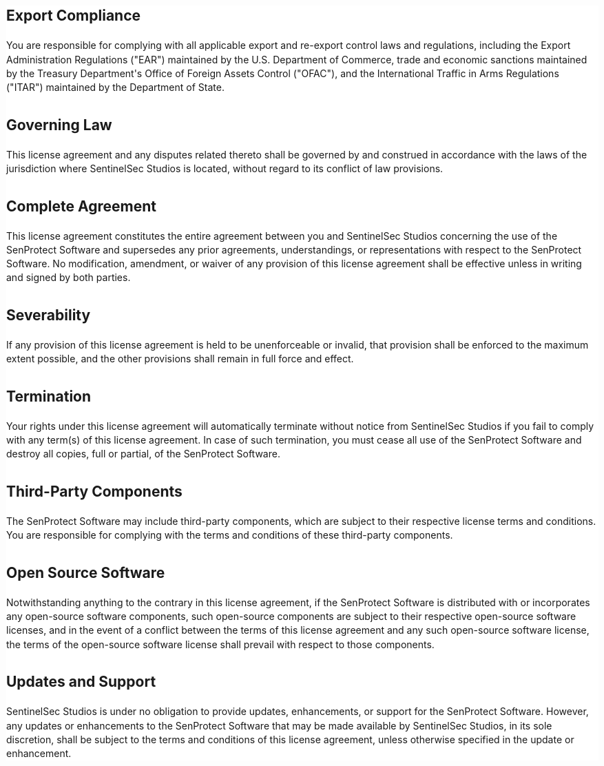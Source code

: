 ## Export Compliance
You are responsible for complying with all applicable export and re-export control laws and regulations, including the Export Administration Regulations ("EAR") maintained by the U.S. Department of Commerce, trade and economic sanctions maintained by the Treasury Department's Office of Foreign Assets Control ("OFAC"), and the International Traffic in Arms Regulations ("ITAR") maintained by the Department of State.

## Governing Law
This license agreement and any disputes related thereto shall be governed by and construed in accordance with the laws of the jurisdiction where SentinelSec Studios is located, without regard to its conflict of law provisions.

## Complete Agreement
This license agreement constitutes the entire agreement between you and SentinelSec Studios concerning the use of the SenProtect Software and supersedes any prior agreements, understandings, or representations with respect to the SenProtect Software. No modification, amendment, or waiver of any provision of this license agreement shall be effective unless in writing and signed by both parties.

## Severability
If any provision of this license agreement is held to be unenforceable or invalid, that provision shall be enforced to the maximum extent possible, and the other provisions shall remain in full force and effect.

## Termination
Your rights under this license agreement will automatically terminate without notice from SentinelSec Studios if you fail to comply with any term(s) of this license agreement. In case of such termination, you must cease all use of the SenProtect Software and destroy all copies, full or partial, of the SenProtect Software.

## Third-Party Components
The SenProtect Software may include third-party components, which are subject to their respective license terms and conditions. You are responsible for complying with the terms and conditions of these third-party components.

## Open Source Software
Notwithstanding anything to the contrary in this license agreement, if the SenProtect Software is distributed with or incorporates any open-source software components, such open-source components are subject to their respective open-source software licenses, and in the event of a conflict between the terms of this license agreement and any such open-source software license, the terms of the open-source software license shall prevail with respect to those components.

## Updates and Support
SentinelSec Studios is under no obligation to provide updates, enhancements, or support for the SenProtect Software. However, any updates or enhancements to the SenProtect Software that may be made available by SentinelSec Studios, in its sole discretion, shall be subject to the terms and conditions of this license agreement, unless otherwise specified in the update or enhancement.
